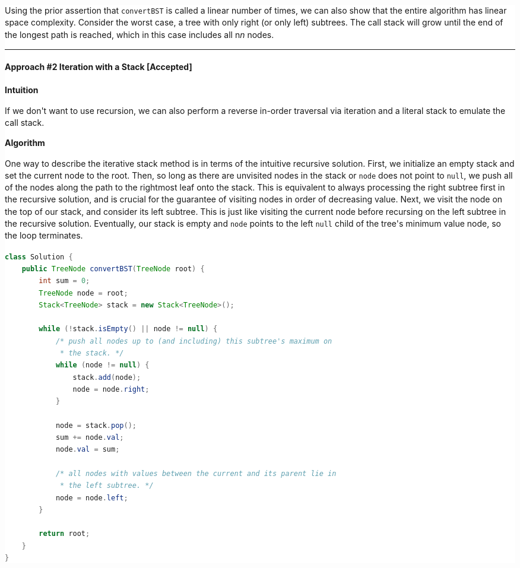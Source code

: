   Using the prior assertion that `convertBST` is called a linear number of times, we can also show that the entire algorithm has linear space complexity. Consider the worst case, a tree with only right (or only left) subtrees. The call stack will grow until the end of the longest path is reached, which in this case includes all n*n* nodes.

---

#### Approach #2 Iteration with a Stack [Accepted]

**Intuition**

If we don't want to use recursion, we can also perform a reverse in-order traversal via iteration and a literal stack to emulate the call stack.

**Algorithm**

One way to describe the iterative stack method is in terms of the intuitive recursive solution. First, we initialize an empty stack and set the current node to the root. Then, so long as there are unvisited nodes in the stack or `node` does not point to `null`, we push all of the nodes along the path to the rightmost leaf onto the stack. This is equivalent to always processing the right subtree first in the recursive solution, and is crucial for the guarantee of visiting nodes in order of decreasing value. Next, we visit the node on the top of our stack, and consider its left subtree. This is just like visiting the current node before recursing on the left subtree in the recursive solution. Eventually, our stack is empty and `node` points to the left `null` child of the tree's minimum value node, so the loop terminates.

```java
class Solution {
    public TreeNode convertBST(TreeNode root) {
        int sum = 0;
        TreeNode node = root;
        Stack<TreeNode> stack = new Stack<TreeNode>();

        while (!stack.isEmpty() || node != null) {
            /* push all nodes up to (and including) this subtree's maximum on
             * the stack. */
            while (node != null) {
                stack.add(node);
                node = node.right;
            }

            node = stack.pop();
            sum += node.val;
            node.val = sum;

            /* all nodes with values between the current and its parent lie in
             * the left subtree. */
            node = node.left;
        }

        return root;
    }
}
```
